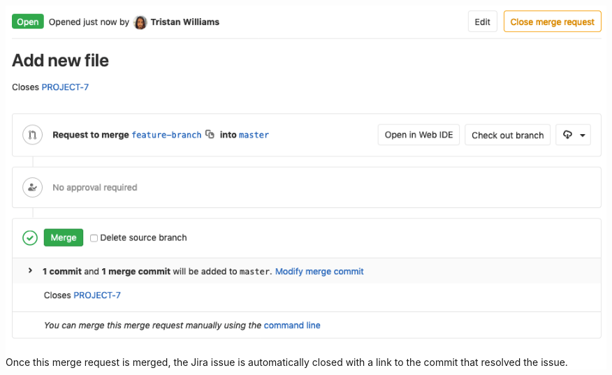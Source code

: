 ![A Git commit that causes the Jira issue to be closed](img/jira_merge_request_close.png)

Once this merge request is merged, the Jira issue is automatically closed
with a link to the commit that resolved the issue.
